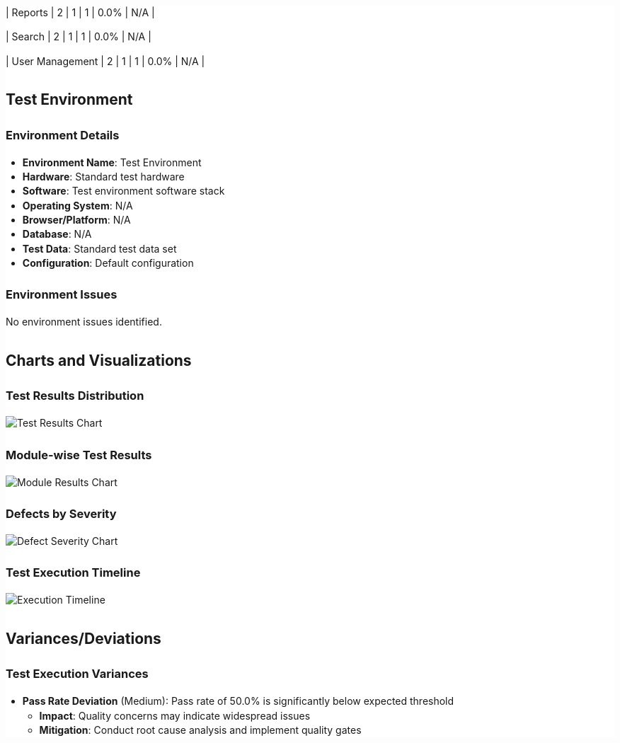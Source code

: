 | Reports | 2 | 1 | 1 | 0.0% | N/A |

| Search | 2 | 1 | 1 | 0.0% | N/A |

| User Management | 2 | 1 | 1 | 0.0% | N/A |


## Test Environment

### Environment Details
- **Environment Name**: Test Environment
- **Hardware**: Standard test hardware
- **Software**: Test environment software stack
- **Operating System**: N/A
- **Browser/Platform**: N/A
- **Database**: N/A
- **Test Data**: Standard test data set
- **Configuration**: Default configuration

### Environment Issues

No environment issues identified.


## Charts and Visualizations

### Test Results Distribution
![Test Results Chart](reports/assets/test_results_chart.png)

### Module-wise Test Results
![Module Results Chart](reports/assets/module_results_chart.png)

### Defects by Severity
![Defect Severity Chart](reports/assets/defect_severity_chart.png)

### Test Execution Timeline
![Execution Timeline](reports/assets/execution_timeline_chart.png)

## Variances/Deviations


### Test Execution Variances

- **Pass Rate Deviation** (Medium): Pass rate of 50.0% is significantly below expected threshold
  - **Impact**: Quality concerns may indicate widespread issues
  - **Mitigation**: Conduct root cause analysis and implement quality gates
